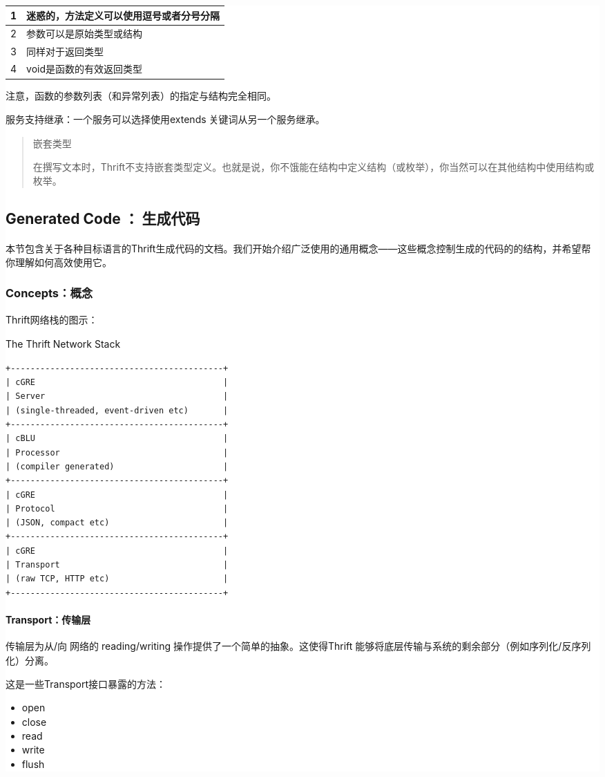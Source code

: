 | 1    | 迷惑的，方法定义可以使用逗号或者分号分隔 |
| ---- | ---------------------------------------- |
| 2    | 参数可以是原始类型或结构                 |
| 3    | 同样对于返回类型                         |
| 4    | void是函数的有效返回类型                 |

注意，函数的参数列表（和异常列表）的指定与结构完全相同。

服务支持继承：一个服务可以选择使用extends 关键词从另一个服务继承。

> 嵌套类型
>
> 在撰写文本时，Thrift不支持嵌套类型定义。也就是说，你不饿能在结构中定义结构（或枚举），你当然可以在其他结构中使用结构或枚举。

## Generated Code ： 生成代码

本节包含关于各种目标语言的Thrift生成代码的文档。我们开始介绍广泛使用的通用概念——这些概念控制生成的代码的的结构，并希望帮你理解如何高效使用它。

### Concepts：概念

Thrift网络栈的图示：

The Thrift Network Stack

```
+-------------------------------------------+
| cGRE                                      |
| Server                                    |
| (single-threaded, event-driven etc)       |
+-------------------------------------------+
| cBLU                                      |
| Processor                                 |
| (compiler generated)                      |
+-------------------------------------------+
| cGRE                                      |
| Protocol                                  |
| (JSON, compact etc)                       |
+-------------------------------------------+
| cGRE                                      |
| Transport                                 |
| (raw TCP, HTTP etc)                       |
+-------------------------------------------+
```

#### Transport：传输层

传输层为从/向 网络的 reading/writing 操作提供了一个简单的抽象。这使得Thrift 能够将底层传输与系统的剩余部分（例如序列化/反序列化）分离。

这是一些Transport接口暴露的方法：

- open
- close
- read
- write
- flush
